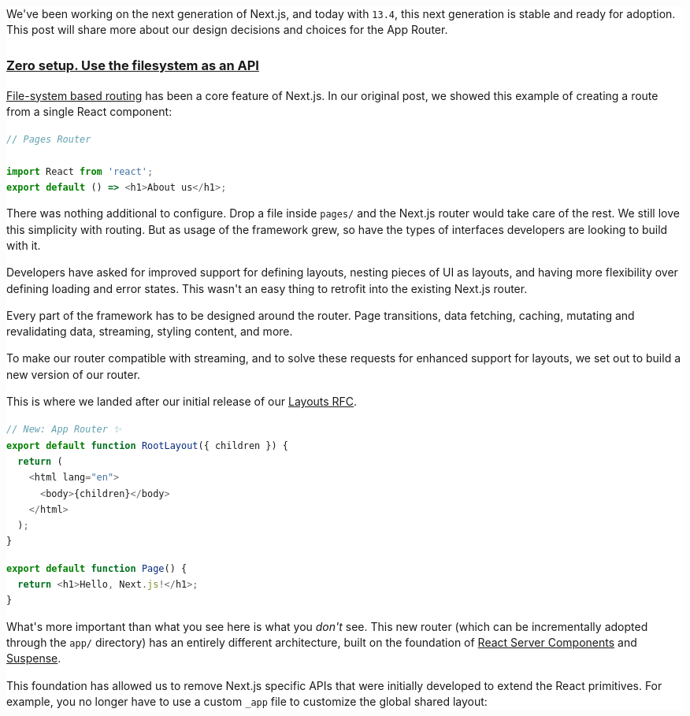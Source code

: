 We've been working on the next generation of Next.js, and today with `13.4`, this next generation is stable and ready for adoption. This post will share more about our design decisions and choices for the App Router.

### [Zero setup. Use the filesystem as an API](#zero-setup-use-the-filesystem-as-an-api)

[File-system based routing](/docs/app/building-your-application/routing) has been a core feature of Next.js. In our original post, we showed this example of creating a route from a single React component:

```js filename="pages/about.js"
// Pages Router
 
import React from 'react';
export default () => <h1>About us</h1>;
```

There was nothing additional to configure. Drop a file inside `pages/` and the Next.js router would take care of the rest. We still love this simplicity with routing. But as usage of the framework grew, so have the types of interfaces developers are looking to build with it.

Developers have asked for improved support for defining layouts, nesting pieces of UI as layouts, and having more flexibility over defining loading and error states. This wasn't an easy thing to retrofit into the existing Next.js router.

Every part of the framework has to be designed around the router. Page transitions, data fetching, caching, mutating and revalidating data, streaming, styling content, and more.

To make our router compatible with streaming, and to solve these requests for enhanced support for layouts, we set out to build a new version of our router.

This is where we landed after our initial release of our [Layouts RFC](/blog/layouts-rfc).

```js filename="app/layout.js"
// New: App Router ✨
export default function RootLayout({ children }) {
  return (
    <html lang="en">
      <body>{children}</body>
    </html>
  );
}
```

```js filename="app/page.js"
export default function Page() {
  return <h1>Hello, Next.js!</h1>;
}
```

What's more important than what you see here is what you _don't_ see. This new router (which can be incrementally adopted through the `app/` directory) has an entirely different architecture, built on the foundation of [React Server Components](/docs/getting-started/react-essentials) and [Suspense](/docs/app/building-your-application/routing/loading-ui-and-streaming).

This foundation has allowed us to remove Next.js specific APIs that were initially developed to extend the React primitives. For example, you no longer have to use a custom `_app` file to customize the global shared layout:
